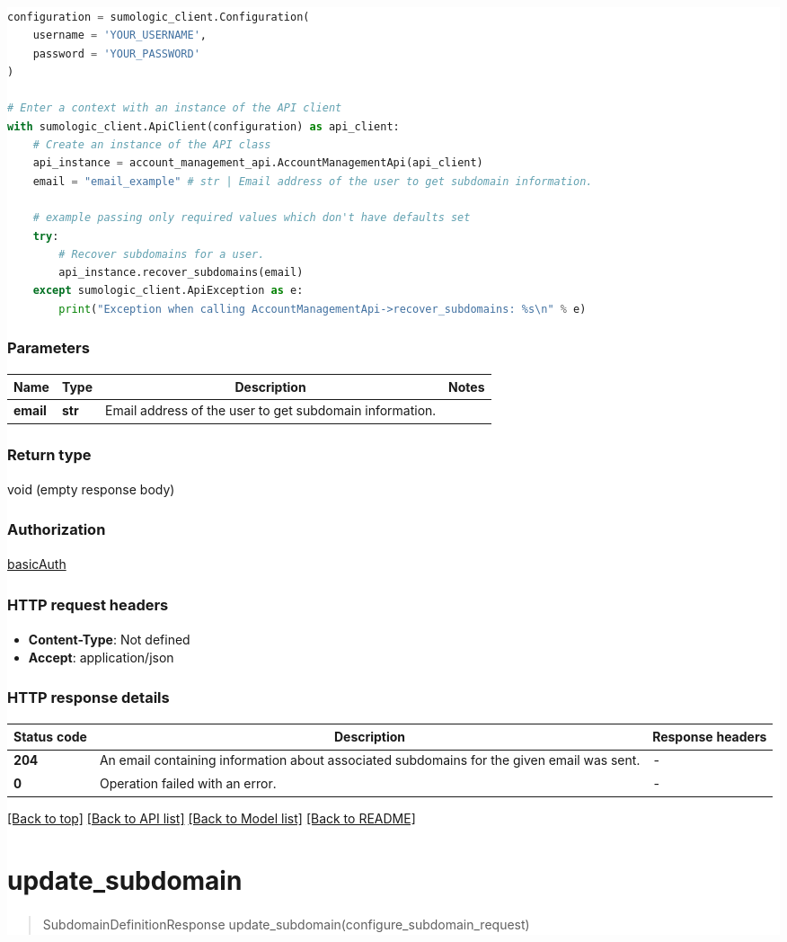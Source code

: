 ```python
configuration = sumologic_client.Configuration(
    username = 'YOUR_USERNAME',
    password = 'YOUR_PASSWORD'
)

# Enter a context with an instance of the API client
with sumologic_client.ApiClient(configuration) as api_client:
    # Create an instance of the API class
    api_instance = account_management_api.AccountManagementApi(api_client)
    email = "email_example" # str | Email address of the user to get subdomain information.

    # example passing only required values which don't have defaults set
    try:
        # Recover subdomains for a user.
        api_instance.recover_subdomains(email)
    except sumologic_client.ApiException as e:
        print("Exception when calling AccountManagementApi->recover_subdomains: %s\n" % e)
```


### Parameters

Name | Type | Description  | Notes
------------- | ------------- | ------------- | -------------
 **email** | **str**| Email address of the user to get subdomain information. |

### Return type

void (empty response body)

### Authorization

[basicAuth](../README.md#basicAuth)

### HTTP request headers

 - **Content-Type**: Not defined
 - **Accept**: application/json


### HTTP response details
| Status code | Description | Response headers |
|-------------|-------------|------------------|
**204** | An email containing information about associated subdomains for the given email was sent. |  -  |
**0** | Operation failed with an error. |  -  |

[[Back to top]](#) [[Back to API list]](../README.md#documentation-for-api-endpoints) [[Back to Model list]](../README.md#documentation-for-models) [[Back to README]](../README.md)

# **update_subdomain**
> SubdomainDefinitionResponse update_subdomain(configure_subdomain_request)

